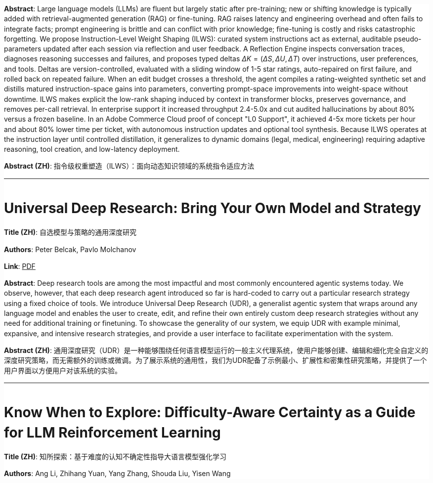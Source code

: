 **Abstract**: Large language models (LLMs) are fluent but largely static after pre-training; new or shifting knowledge is typically added with retrieval-augmented generation (RAG) or fine-tuning. RAG raises latency and engineering overhead and often fails to integrate facts; prompt engineering is brittle and can conflict with prior knowledge; fine-tuning is costly and risks catastrophic forgetting. We propose Instruction-Level Weight Shaping (ILWS): curated system instructions act as external, auditable pseudo-parameters updated after each session via reflection and user feedback. A Reflection Engine inspects conversation traces, diagnoses reasoning successes and failures, and proposes typed deltas $\Delta K=(\Delta S,\Delta U,\Delta T)$ over instructions, user preferences, and tools. Deltas are version-controlled, evaluated with a sliding window of 1-5 star ratings, auto-repaired on first failure, and rolled back on repeated failure. When an edit budget crosses a threshold, the agent compiles a rating-weighted synthetic set and distills matured instruction-space gains into parameters, converting prompt-space improvements into weight-space without downtime. ILWS makes explicit the low-rank shaping induced by context in transformer blocks, preserves governance, and removes per-call retrieval. In enterprise support it increased throughput 2.4-5.0x and cut audited hallucinations by about 80% versus a frozen baseline. In an Adobe Commerce Cloud proof of concept "L0 Support", it achieved 4-5x more tickets per hour and about 80% lower time per ticket, with autonomous instruction updates and optional tool synthesis. Because ILWS operates at the instruction layer until controlled distillation, it generalizes to dynamic domains (legal, medical, engineering) requiring adaptive reasoning, tool creation, and low-latency deployment. 

**Abstract (ZH)**: 指令级权重塑造（ILWS）：面向动态知识领域的系统指令适应方法 

---
# Universal Deep Research: Bring Your Own Model and Strategy 

**Title (ZH)**: 自选模型与策略的通用深度研究 

**Authors**: Peter Belcak, Pavlo Molchanov  

**Link**: [PDF](https://arxiv.org/pdf/2509.00244)  

**Abstract**: Deep research tools are among the most impactful and most commonly encountered agentic systems today. We observe, however, that each deep research agent introduced so far is hard-coded to carry out a particular research strategy using a fixed choice of tools. We introduce Universal Deep Research (UDR), a generalist agentic system that wraps around any language model and enables the user to create, edit, and refine their own entirely custom deep research strategies without any need for additional training or finetuning. To showcase the generality of our system, we equip UDR with example minimal, expansive, and intensive research strategies, and provide a user interface to facilitate experimentation with the system. 

**Abstract (ZH)**: 通用深度研究（UDR）是一种能够围绕任何语言模型运行的一般主义代理系统，使用户能够创建、编辑和细化完全自定义的深度研究策略，而无需额外的训练或微调。为了展示系统的通用性，我们为UDR配备了示例最小、扩展性和密集性研究策略，并提供了一个用户界面以方便用户对该系统的实验。 

---
# Know When to Explore: Difficulty-Aware Certainty as a Guide for LLM Reinforcement Learning 

**Title (ZH)**: 知所探索：基于难度的认知不确定性指导大语言模型强化学习 

**Authors**: Ang Li, Zhihang Yuan, Yang Zhang, Shouda Liu, Yisen Wang  
